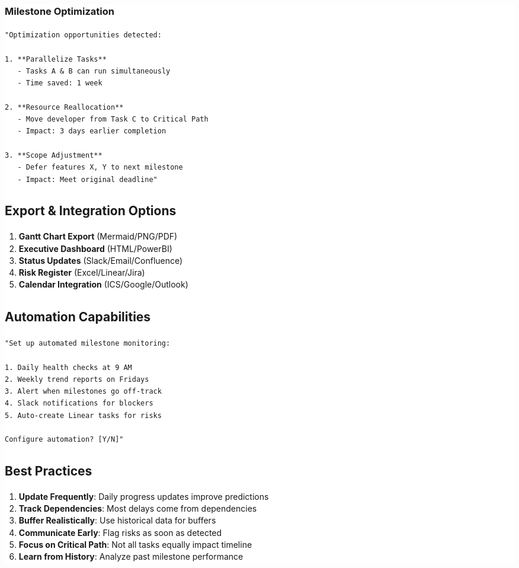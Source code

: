 ### Milestone Optimization
```
"Optimization opportunities detected:

1. **Parallelize Tasks**
   - Tasks A & B can run simultaneously
   - Time saved: 1 week

2. **Resource Reallocation**
   - Move developer from Task C to Critical Path
   - Impact: 3 days earlier completion

3. **Scope Adjustment**
   - Defer features X, Y to next milestone
   - Impact: Meet original deadline"
```

## Export & Integration Options

1. **Gantt Chart Export** (Mermaid/PNG/PDF)
2. **Executive Dashboard** (HTML/PowerBI)
3. **Status Updates** (Slack/Email/Confluence)
4. **Risk Register** (Excel/Linear/Jira)
5. **Calendar Integration** (ICS/Google/Outlook)

## Automation Capabilities

```
"Set up automated milestone monitoring:

1. Daily health checks at 9 AM
2. Weekly trend reports on Fridays
3. Alert when milestones go off-track
4. Slack notifications for blockers
5. Auto-create Linear tasks for risks

Configure automation? [Y/N]"
```

## Best Practices

1. **Update Frequently**: Daily progress updates improve predictions
2. **Track Dependencies**: Most delays come from dependencies
3. **Buffer Realistically**: Use historical data for buffers
4. **Communicate Early**: Flag risks as soon as detected
5. **Focus on Critical Path**: Not all tasks equally impact timeline
6. **Learn from History**: Analyze past milestone performance